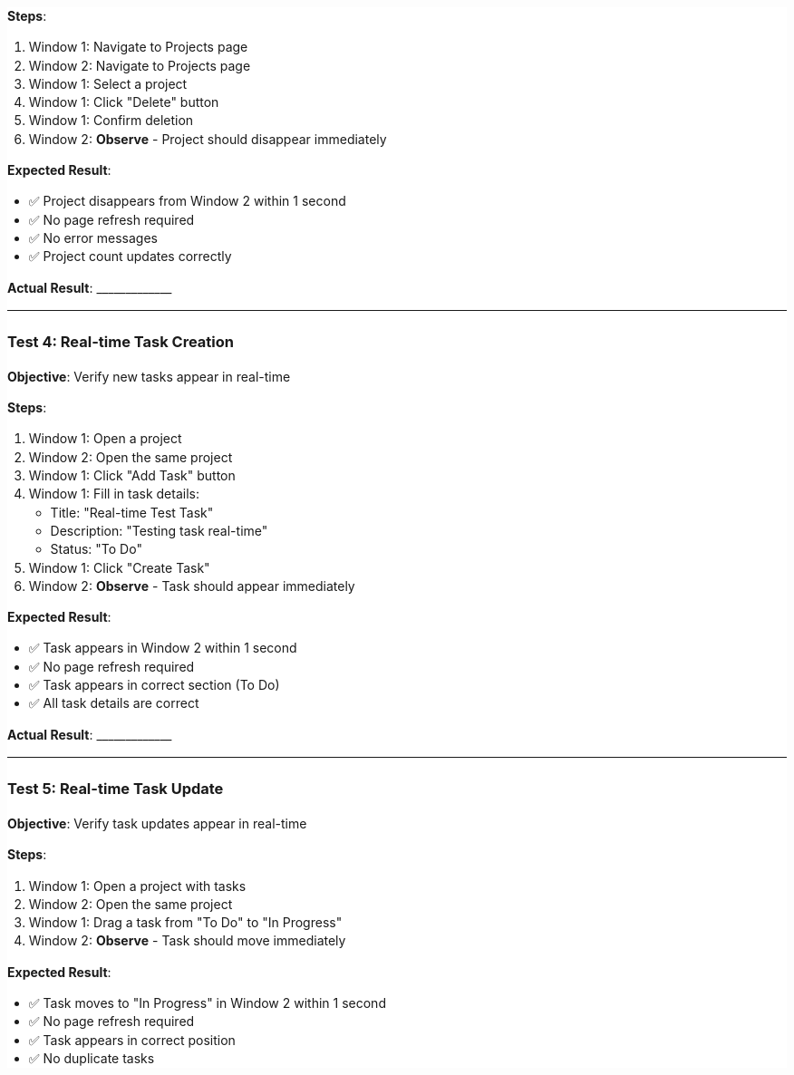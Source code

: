 **Steps**:
1. Window 1: Navigate to Projects page
2. Window 2: Navigate to Projects page
3. Window 1: Select a project
4. Window 1: Click "Delete" button
5. Window 1: Confirm deletion
6. Window 2: **Observe** - Project should disappear immediately

**Expected Result**:
- ✅ Project disappears from Window 2 within 1 second
- ✅ No page refresh required
- ✅ No error messages
- ✅ Project count updates correctly

**Actual Result**: _____________

---

### Test 4: Real-time Task Creation

**Objective**: Verify new tasks appear in real-time

**Steps**:
1. Window 1: Open a project
2. Window 2: Open the same project
3. Window 1: Click "Add Task" button
4. Window 1: Fill in task details:
   - Title: "Real-time Test Task"
   - Description: "Testing task real-time"
   - Status: "To Do"
5. Window 1: Click "Create Task"
6. Window 2: **Observe** - Task should appear immediately

**Expected Result**:
- ✅ Task appears in Window 2 within 1 second
- ✅ No page refresh required
- ✅ Task appears in correct section (To Do)
- ✅ All task details are correct

**Actual Result**: _____________

---

### Test 5: Real-time Task Update

**Objective**: Verify task updates appear in real-time

**Steps**:
1. Window 1: Open a project with tasks
2. Window 2: Open the same project
3. Window 1: Drag a task from "To Do" to "In Progress"
4. Window 2: **Observe** - Task should move immediately

**Expected Result**:
- ✅ Task moves to "In Progress" in Window 2 within 1 second
- ✅ No page refresh required
- ✅ Task appears in correct position
- ✅ No duplicate tasks
